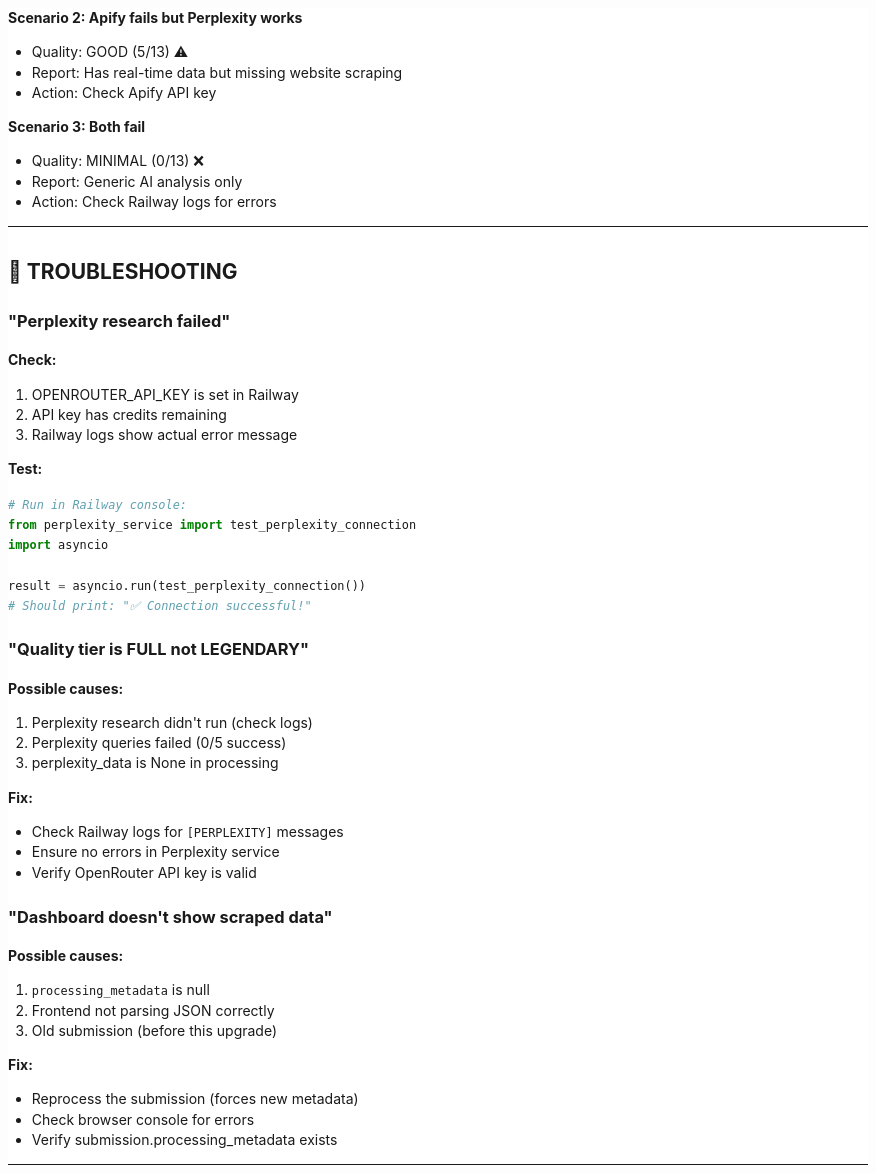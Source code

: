 **Scenario 2: Apify fails but Perplexity works**
- Quality: GOOD (5/13) ⚠️
- Report: Has real-time data but missing website scraping
- Action: Check Apify API key

**Scenario 3: Both fail**
- Quality: MINIMAL (0/13) ❌
- Report: Generic AI analysis only
- Action: Check Railway logs for errors

---

## 🔧 TROUBLESHOOTING

### "Perplexity research failed"

**Check:**
1. OPENROUTER_API_KEY is set in Railway
2. API key has credits remaining
3. Railway logs show actual error message

**Test:**
```python
# Run in Railway console:
from perplexity_service import test_perplexity_connection
import asyncio

result = asyncio.run(test_perplexity_connection())
# Should print: "✅ Connection successful!"
```

### "Quality tier is FULL not LEGENDARY"

**Possible causes:**
1. Perplexity research didn't run (check logs)
2. Perplexity queries failed (0/5 success)
3. perplexity_data is None in processing

**Fix:**
- Check Railway logs for `[PERPLEXITY]` messages
- Ensure no errors in Perplexity service
- Verify OpenRouter API key is valid

### "Dashboard doesn't show scraped data"

**Possible causes:**
1. `processing_metadata` is null
2. Frontend not parsing JSON correctly
3. Old submission (before this upgrade)

**Fix:**
- Reprocess the submission (forces new metadata)
- Check browser console for errors
- Verify submission.processing_metadata exists

---